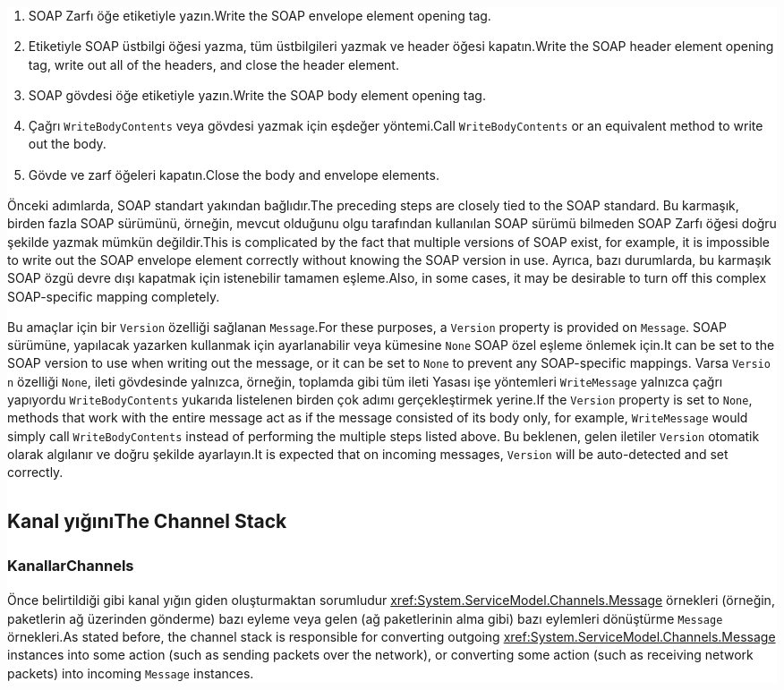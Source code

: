 1. <span data-ttu-id="c9cab-232">SOAP Zarfı öğe etiketiyle yazın.</span><span class="sxs-lookup"><span data-stu-id="c9cab-232">Write the SOAP envelope element opening tag.</span></span>  
  
2. <span data-ttu-id="c9cab-233">Etiketiyle SOAP üstbilgi öğesi yazma, tüm üstbilgileri yazmak ve header öğesi kapatın.</span><span class="sxs-lookup"><span data-stu-id="c9cab-233">Write the SOAP header element opening tag, write out all of the headers, and close the header element.</span></span>  
  
3. <span data-ttu-id="c9cab-234">SOAP gövdesi öğe etiketiyle yazın.</span><span class="sxs-lookup"><span data-stu-id="c9cab-234">Write the SOAP body element opening tag.</span></span>  
  
4. <span data-ttu-id="c9cab-235">Çağrı `WriteBodyContents` veya gövdesi yazmak için eşdeğer yöntemi.</span><span class="sxs-lookup"><span data-stu-id="c9cab-235">Call `WriteBodyContents` or an equivalent method to write out the body.</span></span>  
  
5. <span data-ttu-id="c9cab-236">Gövde ve zarf öğeleri kapatın.</span><span class="sxs-lookup"><span data-stu-id="c9cab-236">Close the body and envelope elements.</span></span>  
  
 <span data-ttu-id="c9cab-237">Önceki adımlarda, SOAP standart yakından bağlıdır.</span><span class="sxs-lookup"><span data-stu-id="c9cab-237">The preceding steps are closely tied to the SOAP standard.</span></span> <span data-ttu-id="c9cab-238">Bu karmaşık, birden fazla SOAP sürümünü, örneğin, mevcut olduğunu olgu tarafından kullanılan SOAP sürümü bilmeden SOAP Zarfı öğesi doğru şekilde yazmak mümkün değildir.</span><span class="sxs-lookup"><span data-stu-id="c9cab-238">This is complicated by the fact that multiple versions of SOAP exist, for example, it is impossible to write out the SOAP envelope element correctly without knowing the SOAP version in use.</span></span> <span data-ttu-id="c9cab-239">Ayrıca, bazı durumlarda, bu karmaşık SOAP özgü devre dışı kapatmak için istenebilir tamamen eşleme.</span><span class="sxs-lookup"><span data-stu-id="c9cab-239">Also, in some cases, it may be desirable to turn off this complex SOAP-specific mapping completely.</span></span>  
  
 <span data-ttu-id="c9cab-240">Bu amaçlar için bir `Version` özelliği sağlanan `Message`.</span><span class="sxs-lookup"><span data-stu-id="c9cab-240">For these purposes, a `Version` property is provided on `Message`.</span></span> <span data-ttu-id="c9cab-241">SOAP sürümüne, yapılacak yazarken kullanmak için ayarlanabilir veya kümesine `None` SOAP özel eşleme önlemek için.</span><span class="sxs-lookup"><span data-stu-id="c9cab-241">It can be set to the SOAP version to use when writing out the message, or it can be set to `None` to prevent any SOAP-specific mappings.</span></span> <span data-ttu-id="c9cab-242">Varsa `Version` özelliği `None`, ileti gövdesinde yalnızca, örneğin, toplamda gibi tüm ileti Yasası işe yöntemleri `WriteMessage` yalnızca çağrı yapıyordu `WriteBodyContents` yukarıda listelenen birden çok adımı gerçekleştirmek yerine.</span><span class="sxs-lookup"><span data-stu-id="c9cab-242">If the `Version` property is set to `None`, methods that work with the entire message act as if the message consisted of its body only, for example, `WriteMessage` would simply call `WriteBodyContents` instead of performing the multiple steps listed above.</span></span> <span data-ttu-id="c9cab-243">Bu beklenen, gelen iletiler `Version` otomatik olarak algılanır ve doğru şekilde ayarlayın.</span><span class="sxs-lookup"><span data-stu-id="c9cab-243">It is expected that on incoming messages, `Version` will be auto-detected and set correctly.</span></span>  
  
## <a name="the-channel-stack"></a><span data-ttu-id="c9cab-244">Kanal yığını</span><span class="sxs-lookup"><span data-stu-id="c9cab-244">The Channel Stack</span></span>  
  
### <a name="channels"></a><span data-ttu-id="c9cab-245">Kanallar</span><span class="sxs-lookup"><span data-stu-id="c9cab-245">Channels</span></span>  
 <span data-ttu-id="c9cab-246">Önce belirtildiği gibi kanal yığın giden oluşturmaktan sorumludur <xref:System.ServiceModel.Channels.Message> örnekleri (örneğin, paketlerin ağ üzerinden gönderme) bazı eyleme veya gelen (ağ paketlerinin alma gibi) bazı eylemleri dönüştürme `Message` örnekleri.</span><span class="sxs-lookup"><span data-stu-id="c9cab-246">As stated before, the channel stack is responsible for converting outgoing <xref:System.ServiceModel.Channels.Message> instances into some action (such as sending packets over the network), or converting some action (such as receiving network packets) into incoming `Message` instances.</span></span>  
  